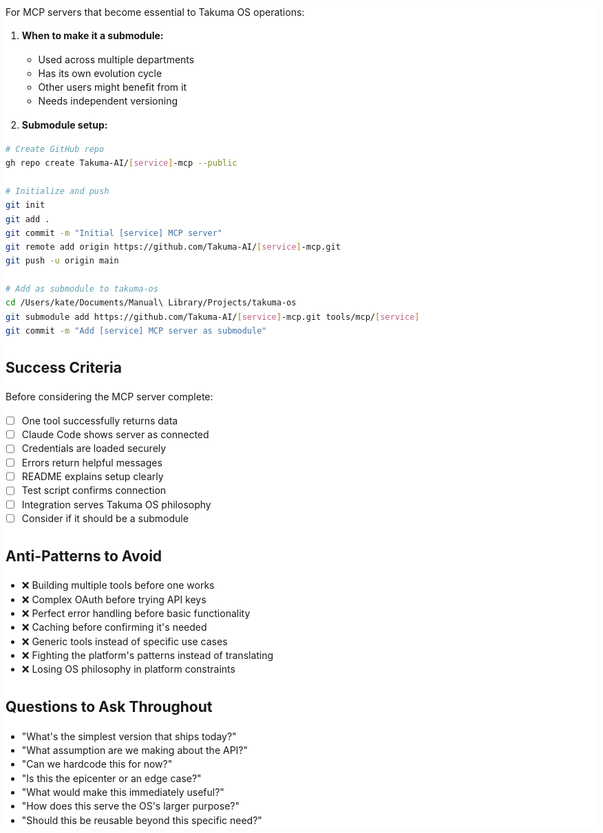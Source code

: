 For MCP servers that become essential to Takuma OS operations:

1. **When to make it a submodule:**
   - Used across multiple departments
   - Has its own evolution cycle
   - Other users might benefit from it
   - Needs independent versioning

2. **Submodule setup:**
```bash
# Create GitHub repo
gh repo create Takuma-AI/[service]-mcp --public

# Initialize and push
git init
git add .
git commit -m "Initial [service] MCP server"
git remote add origin https://github.com/Takuma-AI/[service]-mcp.git
git push -u origin main

# Add as submodule to takuma-os
cd /Users/kate/Documents/Manual\ Library/Projects/takuma-os
git submodule add https://github.com/Takuma-AI/[service]-mcp.git tools/mcp/[service]
git commit -m "Add [service] MCP server as submodule"
```

## Success Criteria

Before considering the MCP server complete:
- [ ] One tool successfully returns data
- [ ] Claude Code shows server as connected  
- [ ] Credentials are loaded securely
- [ ] Errors return helpful messages
- [ ] README explains setup clearly
- [ ] Test script confirms connection
- [ ] Integration serves Takuma OS philosophy
- [ ] Consider if it should be a submodule

## Anti-Patterns to Avoid

- ❌ Building multiple tools before one works
- ❌ Complex OAuth before trying API keys
- ❌ Perfect error handling before basic functionality
- ❌ Caching before confirming it's needed
- ❌ Generic tools instead of specific use cases
- ❌ Fighting the platform's patterns instead of translating
- ❌ Losing OS philosophy in platform constraints

## Questions to Ask Throughout

- "What's the simplest version that ships today?"
- "What assumption are we making about the API?"
- "Can we hardcode this for now?"
- "Is this the epicenter or an edge case?"
- "What would make this immediately useful?"
- "How does this serve the OS's larger purpose?"
- "Should this be reusable beyond this specific need?"
